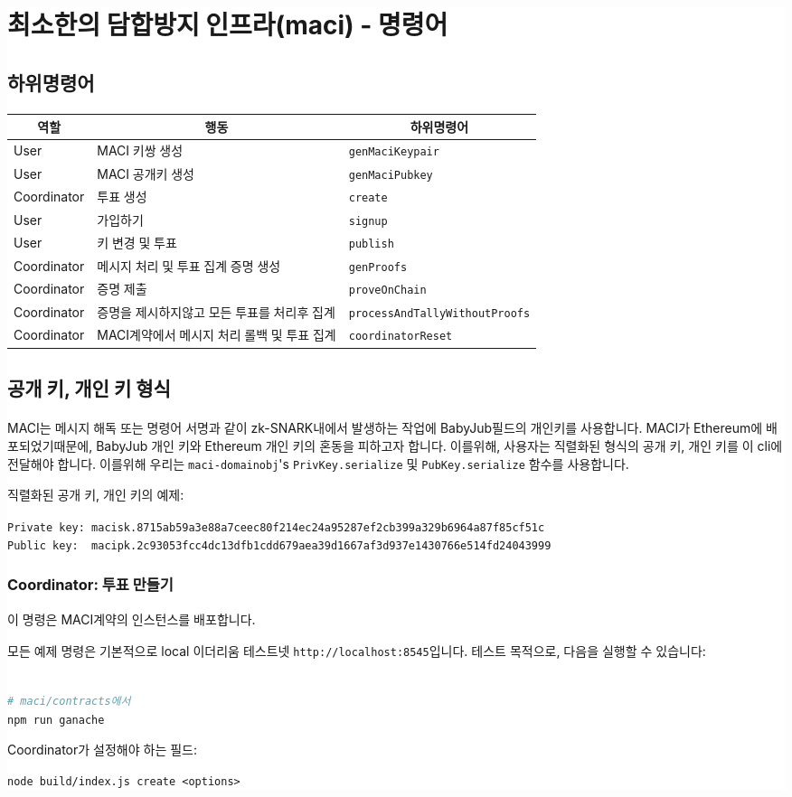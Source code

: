 # 최소한의 담합방지 인프라(maci) - 명령어

## 하위명령어

| 역할 | 행동 | 하위명령어 |
|-|-|-|
| User | MACI 키쌍 생성 | `genMaciKeypair` |
| User | MACI 공개키 생성 | `genMaciPubkey` |
| Coordinator | 투표 생성 | `create `|
| User | 가입하기 | `signup` |
| User | 키 변경 및 투표 | `publish` |
| Coordinator | 메시지 처리 및 투표 집계 증명 생성 | `genProofs` |
| Coordinator | 증명 제출 | `proveOnChain` |
| Coordinator | 증명을 제시하지않고 모든 투표를 처리후 집계 | `processAndTallyWithoutProofs` |
| Coordinator | MACI계약에서 메시지 처리 롤백 및 투표 집계 | `coordinatorReset` |

## 공개 키, 개인 키 형식

MACI는 메시지 해독 또는 명령어 서명과 같이 zk-SNARK내에서 발생하는 작업에 BabyJub필드의 개인키를 사용합니다.
MACI가 Ethereum에 배포되었기때문에, BabyJub 개인 키와 Ethereum 개인 키의 혼동을 피하고자 합니다.
이를위해, 사용자는 직렬화된 형식의 공개 키, 개인 키를 이 cli에 전달해야 합니다. 이를위해 우리는 `maci-domainobj`'s `PrivKey.serialize` 및
`PubKey.serialize` 함수를 사용합니다. 

직렬화된 공개 키, 개인 키의 예제:

```
Private key: macisk.8715ab59a3e88a7ceec80f214ec24a95287ef2cb399a329b6964a87f85cf51c
Public key:  macipk.2c93053fcc4dc13dfb1cdd679aea39d1667af3d937e1430766e514fd24043999
```

### Coordinator: 투표 만들기

이 명령은 MACI계약의 인스턴스를 배포합니다.

모든 예제 명령은 기본적으로 local 이더리움 테스트넷 `http://localhost:8545`입니다. 테스트 목적으로, 다음을 실행할 수 있습니다:

```bash

# maci/contracts에서
npm run ganache
```

Coordinator가 설정해야 하는 필드:

`node build/index.js create <options>`
